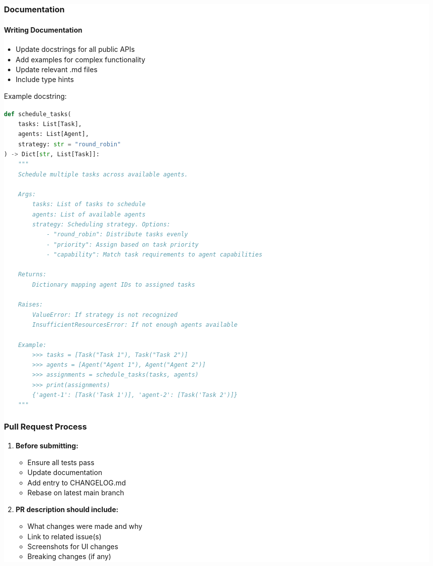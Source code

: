### Documentation

#### Writing Documentation

- Update docstrings for all public APIs
- Add examples for complex functionality
- Update relevant .md files
- Include type hints

Example docstring:
```python
def schedule_tasks(
    tasks: List[Task],
    agents: List[Agent],
    strategy: str = "round_robin"
) -> Dict[str, List[Task]]:
    """
    Schedule multiple tasks across available agents.
    
    Args:
        tasks: List of tasks to schedule
        agents: List of available agents
        strategy: Scheduling strategy. Options:
            - "round_robin": Distribute tasks evenly
            - "priority": Assign based on task priority
            - "capability": Match task requirements to agent capabilities
    
    Returns:
        Dictionary mapping agent IDs to assigned tasks
    
    Raises:
        ValueError: If strategy is not recognized
        InsufficientResourcesError: If not enough agents available
    
    Example:
        >>> tasks = [Task("Task 1"), Task("Task 2")]
        >>> agents = [Agent("Agent 1"), Agent("Agent 2")]
        >>> assignments = schedule_tasks(tasks, agents)
        >>> print(assignments)
        {'agent-1': [Task('Task 1')], 'agent-2': [Task('Task 2')]}
    """
```

### Pull Request Process

1. **Before submitting:**
   - Ensure all tests pass
   - Update documentation
   - Add entry to CHANGELOG.md
   - Rebase on latest main branch

2. **PR description should include:**
   - What changes were made and why
   - Link to related issue(s)
   - Screenshots for UI changes
   - Breaking changes (if any)
